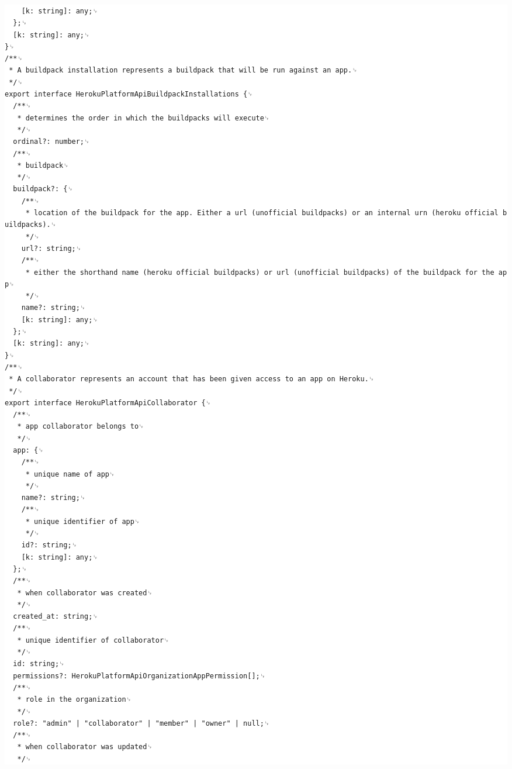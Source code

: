        [k: string]: any;␊
      };␊
      [k: string]: any;␊
    }␊
    /**␊
     * A buildpack installation represents a buildpack that will be run against an app.␊
     */␊
    export interface HerokuPlatformApiBuildpackInstallations {␊
      /**␊
       * determines the order in which the buildpacks will execute␊
       */␊
      ordinal?: number;␊
      /**␊
       * buildpack␊
       */␊
      buildpack?: {␊
        /**␊
         * location of the buildpack for the app. Either a url (unofficial buildpacks) or an internal urn (heroku official buildpacks).␊
         */␊
        url?: string;␊
        /**␊
         * either the shorthand name (heroku official buildpacks) or url (unofficial buildpacks) of the buildpack for the app␊
         */␊
        name?: string;␊
        [k: string]: any;␊
      };␊
      [k: string]: any;␊
    }␊
    /**␊
     * A collaborator represents an account that has been given access to an app on Heroku.␊
     */␊
    export interface HerokuPlatformApiCollaborator {␊
      /**␊
       * app collaborator belongs to␊
       */␊
      app: {␊
        /**␊
         * unique name of app␊
         */␊
        name?: string;␊
        /**␊
         * unique identifier of app␊
         */␊
        id?: string;␊
        [k: string]: any;␊
      };␊
      /**␊
       * when collaborator was created␊
       */␊
      created_at: string;␊
      /**␊
       * unique identifier of collaborator␊
       */␊
      id: string;␊
      permissions?: HerokuPlatformApiOrganizationAppPermission[];␊
      /**␊
       * role in the organization␊
       */␊
      role?: "admin" | "collaborator" | "member" | "owner" | null;␊
      /**␊
       * when collaborator was updated␊
       */␊